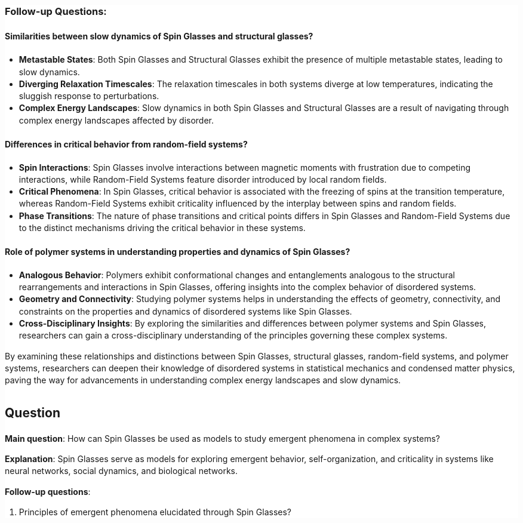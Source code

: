 ### Follow-up Questions:

#### Similarities between slow dynamics of Spin Glasses and structural glasses?

- **Metastable States**: Both Spin Glasses and Structural Glasses exhibit the presence of multiple metastable states, leading to slow dynamics.
- **Diverging Relaxation Timescales**: The relaxation timescales in both systems diverge at low temperatures, indicating the sluggish response to perturbations.
- **Complex Energy Landscapes**: Slow dynamics in both Spin Glasses and Structural Glasses are a result of navigating through complex energy landscapes affected by disorder.

#### Differences in critical behavior from random-field systems?

- **Spin Interactions**: Spin Glasses involve interactions between magnetic moments with frustration due to competing interactions, while Random-Field Systems feature disorder introduced by local random fields.
- **Critical Phenomena**: In Spin Glasses, critical behavior is associated with the freezing of spins at the transition temperature, whereas Random-Field Systems exhibit criticality influenced by the interplay between spins and random fields.
- **Phase Transitions**: The nature of phase transitions and critical points differs in Spin Glasses and Random-Field Systems due to the distinct mechanisms driving the critical behavior in these systems.

#### Role of polymer systems in understanding properties and dynamics of Spin Glasses?

- **Analogous Behavior**: Polymers exhibit conformational changes and entanglements analogous to the structural rearrangements and interactions in Spin Glasses, offering insights into the complex behavior of disordered systems.
- **Geometry and Connectivity**: Studying polymer systems helps in understanding the effects of geometry, connectivity, and constraints on the properties and dynamics of disordered systems like Spin Glasses.
- **Cross-Disciplinary Insights**: By exploring the similarities and differences between polymer systems and Spin Glasses, researchers can gain a cross-disciplinary understanding of the principles governing these complex systems.

By examining these relationships and distinctions between Spin Glasses, structural glasses, random-field systems, and polymer systems, researchers can deepen their knowledge of disordered systems in statistical mechanics and condensed matter physics, paving the way for advancements in understanding complex energy landscapes and slow dynamics.

## Question
**Main question**: How can Spin Glasses be used as models to study emergent phenomena in complex systems?

**Explanation**: Spin Glasses serve as models for exploring emergent behavior, self-organization, and criticality in systems like neural networks, social dynamics, and biological networks.

**Follow-up questions**:

1. Principles of emergent phenomena elucidated through Spin Glasses?
